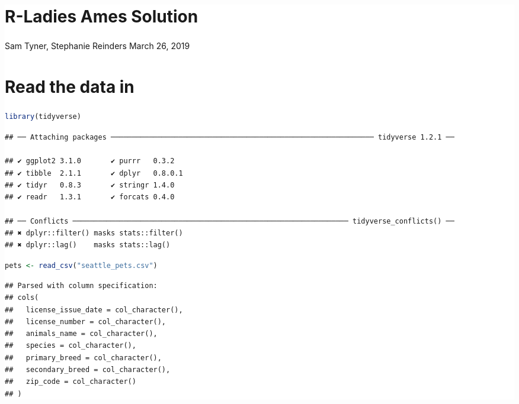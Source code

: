 R-Ladies Ames Solution
================
Sam Tyner, Stephanie Reinders
March 26, 2019

# Read the data in

``` r
library(tidyverse)
```

    ## ── Attaching packages ────────────────────────────────────────────────────────────── tidyverse 1.2.1 ──

    ## ✔ ggplot2 3.1.0       ✔ purrr   0.3.2  
    ## ✔ tibble  2.1.1       ✔ dplyr   0.8.0.1
    ## ✔ tidyr   0.8.3       ✔ stringr 1.4.0  
    ## ✔ readr   1.3.1       ✔ forcats 0.4.0

    ## ── Conflicts ───────────────────────────────────────────────────────────────── tidyverse_conflicts() ──
    ## ✖ dplyr::filter() masks stats::filter()
    ## ✖ dplyr::lag()    masks stats::lag()

``` r
pets <- read_csv("seattle_pets.csv")
```

    ## Parsed with column specification:
    ## cols(
    ##   license_issue_date = col_character(),
    ##   license_number = col_character(),
    ##   animals_name = col_character(),
    ##   species = col_character(),
    ##   primary_breed = col_character(),
    ##   secondary_breed = col_character(),
    ##   zip_code = col_character()
    ## )
